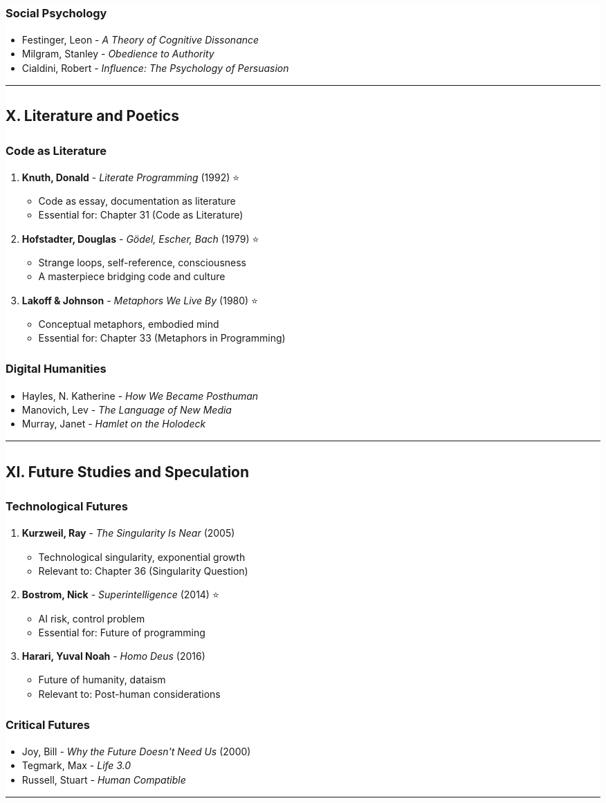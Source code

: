 ### Social Psychology
- Festinger, Leon - *A Theory of Cognitive Dissonance*
- Milgram, Stanley - *Obedience to Authority*
- Cialdini, Robert - *Influence: The Psychology of Persuasion*

---

## X. Literature and Poetics

### Code as Literature
1. **Knuth, Donald** - *Literate Programming* (1992) ⭐
   - Code as essay, documentation as literature
   - Essential for: Chapter 31 (Code as Literature)

2. **Hofstadter, Douglas** - *Gödel, Escher, Bach* (1979) ⭐
   - Strange loops, self-reference, consciousness
   - A masterpiece bridging code and culture

3. **Lakoff & Johnson** - *Metaphors We Live By* (1980) ⭐
   - Conceptual metaphors, embodied mind
   - Essential for: Chapter 33 (Metaphors in Programming)

### Digital Humanities
- Hayles, N. Katherine - *How We Became Posthuman*
- Manovich, Lev - *The Language of New Media*
- Murray, Janet - *Hamlet on the Holodeck*

---

## XI. Future Studies and Speculation

### Technological Futures
1. **Kurzweil, Ray** - *The Singularity Is Near* (2005)
   - Technological singularity, exponential growth
   - Relevant to: Chapter 36 (Singularity Question)

2. **Bostrom, Nick** - *Superintelligence* (2014) ⭐
   - AI risk, control problem
   - Essential for: Future of programming

3. **Harari, Yuval Noah** - *Homo Deus* (2016)
   - Future of humanity, dataism
   - Relevant to: Post-human considerations

### Critical Futures
- Joy, Bill - *Why the Future Doesn't Need Us* (2000)
- Tegmark, Max - *Life 3.0*
- Russell, Stuart - *Human Compatible*

---
